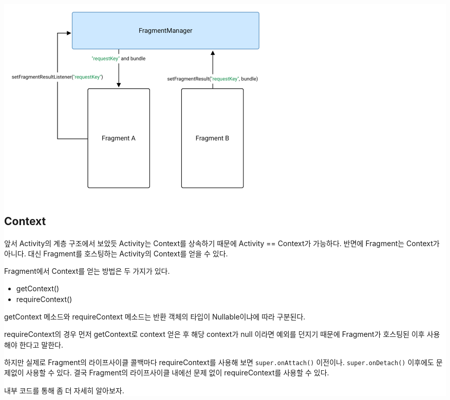 <img src=".\res\image_04.png" alt="image_04" style="zoom:50%;" />

## Context

앞서 Activity의 계층 구조에서 보았듯 Activity는 Context를 상속하기 때문에 Activity == Context가 가능하다. 반면에 Fragment는 Context가 아니다. 대신 Fragment를 호스팅하는 Activity의 Context를 얻을 수 있다.

Fragment에서 Context를 얻는 방법은 두 가지가 있다.

- getContext()
- requireContext()

getContext 메소드와 requireContext 메소드는 반환 객체의 타입이 Nullable이냐에 따라 구분된다.

requireContext의 경우 먼저 getContext로 context 얻은 후 해당 context가 null 이라면 예외를 던지기 때문에 Fragment가 호스팅된 이후 사용해야 한다고 말한다.

하지만 실제로 Fragment의 라이프사이클 콜백마다 requireContext를 사용해 보면 `super.onAttach()` 이전이나. `super.onDetach()` 이후에도 문제없이 사용할 수 있다. 결국 Fragment의 라이프사이클 내에선 문제 없이 requireContext를 사용할 수 있다.

내부 코드를 통해 좀 더 자세히 알아보자.
